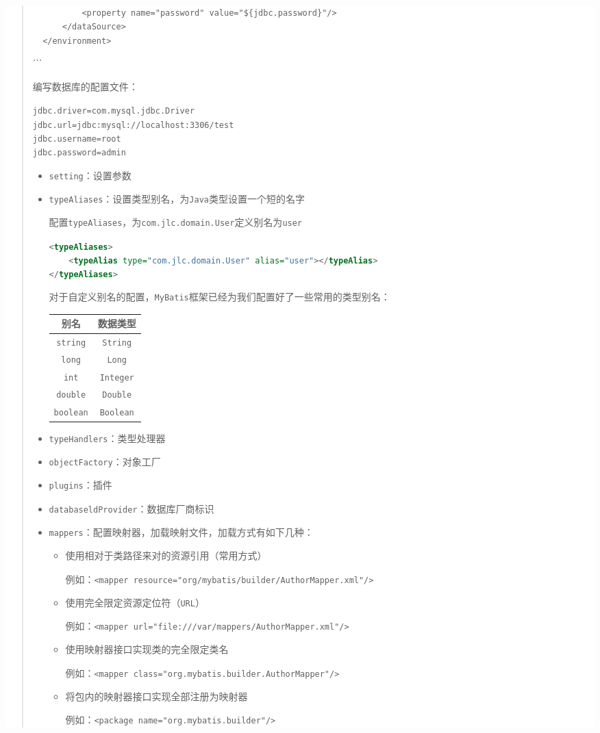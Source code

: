 >               <property name="password" value="${jdbc.password}"/>
>           </dataSource>
>       </environment>
>   </environments>
>   ```
>
>   编写数据库的配置文件：
>
>   ```properties
>   jdbc.driver=com.mysql.jdbc.Driver
>   jdbc.url=jdbc:mysql://localhost:3306/test
>   jdbc.username=root
>   jdbc.password=admin
>   ```
>
> - `setting`：设置参数
>
> - `typeAliases`：设置类型别名，为`Java`类型设置一个短的名字
>
>   配置`typeAliases`，为`com.jlc.domain.User`定义别名为`user`
>
>   ```xml
>   <typeAliases>
>       <typeAlias type="com.jlc.domain.User" alias="user"></typeAlias>
>   </typeAliases>
>   ```
>
>   对于自定义别名的配置，`MyBatis`框架已经为我们配置好了一些常用的类型别名：
>
>   |   别名    | 数据类型  |
>   | :-------: | :-------: |
>   | `string`  | `String`  |
>   |  `long`   |  `Long`   |
>   |   `int`   | `Integer` |
>   | `double`  | `Double`  |
>   | `boolean` | `Boolean` |
>
> - `typeHandlers`：类型处理器
>
> - `objectFactory`：对象工厂
>
> - `plugins`：插件
>
> - `databaseldProvider`：数据库厂商标识
>
> - `mappers`：配置映射器，加载映射文件，加载方式有如下几种：
>
>   - 使用相对于类路径来对的资源引用（常用方式）
>
>     例如：`<mapper resource="org/mybatis/builder/AuthorMapper.xml"/>`
>
>   - 使用完全限定资源定位符（`URL`）
>
>     例如：`<mapper url="file:///var/mappers/AuthorMapper.xml"/>`
>
>   - 使用映射器接口实现类的完全限定类名
>
>     例如：`<mapper class="org.mybatis.builder.AuthorMapper"/>`
>
>   - 将包内的映射器接口实现全部注册为映射器
>
>     例如：`<package name="org.mybatis.builder"/>`
>
>   ```xml